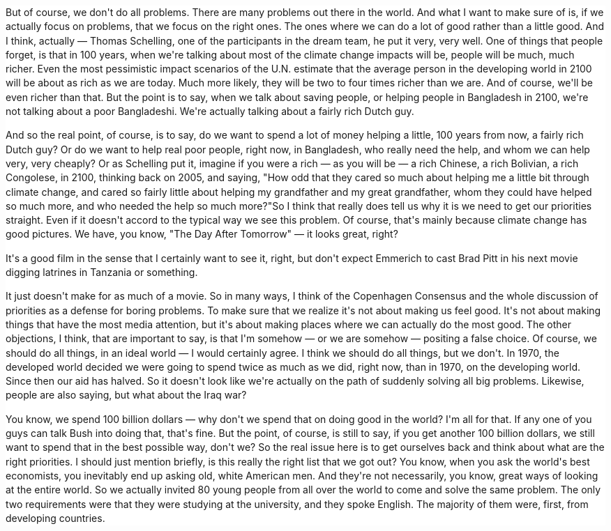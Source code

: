But of course, we don't do all problems. There are many problems out there in the world.
And what I want to make sure of is, if we actually focus on problems, that we focus on the
right ones. The ones where we can do a lot of good rather than a little good. And I think,
actually — Thomas Schelling, one of the participants in the dream team, he put it very,
very well. One of things that people forget, is that in 100 years, when we're talking
about most of the climate change impacts will be, people will be much, much richer. Even
the most pessimistic impact scenarios of the U.N. estimate that the average person in the
developing world in 2100 will be about as rich as we are today. Much more likely, they
will be two to four times richer than we are. And of course, we'll be even richer than
that. But the point is to say, when we talk about saving people, or helping people in
Bangladesh in 2100, we're not talking about a poor Bangladeshi. We're actually talking
about a fairly rich Dutch guy.

And so the real point, of course, is to say, do we want to spend a lot of money helping a
little, 100 years from now, a fairly rich Dutch guy? Or do we want to help real poor
people, right now, in Bangladesh, who really need the help, and whom we can help very,
very cheaply? Or as Schelling put it, imagine if you were a rich — as you will be — a rich
Chinese, a rich Bolivian, a rich Congolese, in 2100, thinking back on 2005, and saying,
"How odd that they cared so much about helping me a little bit through climate change, and
cared so fairly little about helping my grandfather and my great grandfather, whom they
could have helped so much more, and who needed the help so much more?"So I think that
really does tell us why it is we need to get our priorities straight. Even if it doesn't
accord to the typical way we see this problem. Of course, that's mainly because climate
change has good pictures. We have, you know, "The Day After Tomorrow" — it looks great,
right?

It's a good film in the sense that I certainly want to see it, right, but don't expect
Emmerich to cast Brad Pitt in his next movie digging latrines in Tanzania or something.

It just doesn't make for as much of a movie. So in many ways, I think of the Copenhagen
Consensus and the whole discussion of priorities as a defense for boring problems. To make
sure that we realize it's not about making us feel good. It's not about making things that
have the most media attention, but it's about making places where we can actually do the
most good. The other objections, I think, that are important to say, is that I'm somehow —
or we are somehow — positing a false choice. Of course, we should do all things, in an
ideal world — I would certainly agree. I think we should do all things, but we don't. In
1970, the developed world decided we were going to spend twice as much as we did, right
now, than in 1970, on the developing world. Since then our aid has halved. So it doesn't
look like we're actually on the path of suddenly solving all big problems. Likewise, people
are also saying, but what about the Iraq war?

You know, we spend 100 billion dollars — why don't we spend that on doing good in the
world? I'm all for that. If any one of you guys can talk Bush into doing that, that's
fine. But the point, of course, is still to say, if you get another 100 billion dollars,
we still want to spend that in the best possible way, don't we? So the real issue here is
to get ourselves back and think about what are the right priorities. I should just mention
briefly, is this really the right list that we got out? You know, when you ask the world's
best economists, you inevitably end up asking old, white American men. And they're not
necessarily, you know, great ways of looking at the entire world. So we actually invited 80
young people from all over the world to come and solve the same problem. The only two
requirements were that they were studying at the university, and they spoke English. The
majority of them were, first, from developing countries.
